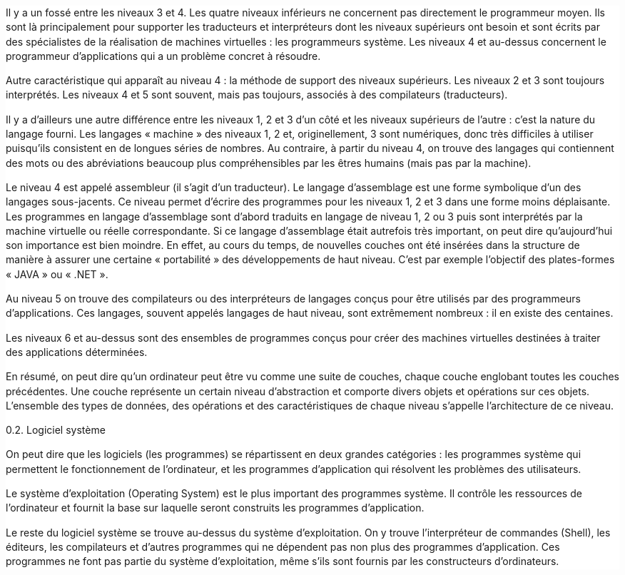 Il y a un fossé entre les niveaux 3 et 4. Les quatre niveaux inférieurs ne concernent pas directement le programmeur moyen. Ils sont là principalement pour supporter les traducteurs et interpréteurs dont les niveaux supérieurs ont besoin et sont écrits par des spécialistes de la réalisation de machines virtuelles : les programmeurs système. Les niveaux 4 et au-dessus concernent le programmeur d’applications qui a un problème concret à résoudre.

Autre caractéristique qui apparaît au niveau 4 : la méthode de support des niveaux supérieurs. Les niveaux 2 et 3 sont toujours interprétés. Les niveaux 4 et 5 sont souvent, mais pas toujours, associés à des compilateurs (traducteurs).

Il y a d’ailleurs une autre différence entre les niveaux 1, 2 et 3 d’un côté et les niveaux supérieurs de l’autre : c’est la nature du langage fourni. Les langages « machine » des niveaux 1, 2 et, originellement, 3 sont numériques, donc très difficiles à utiliser puisqu’ils consistent en de longues séries de nombres. Au contraire, à partir du niveau 4, on trouve des langages qui contiennent des mots ou des abréviations beaucoup plus compréhensibles par les êtres humains (mais pas par la machine).

Le niveau 4 est appelé assembleur (il s’agit d’un traducteur). Le langage d’assemblage est une forme symbolique d’un des langages sous-jacents. Ce niveau permet d’écrire des programmes pour les niveaux 1, 2 et 3 dans une forme moins déplaisante. Les programmes en langage d’assemblage sont d’abord traduits en langage de niveau 1, 2 ou 3 puis sont interprétés par la machine virtuelle ou réelle correspondante. Si ce langage d’assemblage était autrefois très important, on peut dire qu’aujourd’hui son importance est bien moindre. En effet, au cours du temps, de nouvelles couches ont été insérées dans la structure de manière à assurer une certaine « portabilité » des développements de haut niveau. C’est par exemple l’objectif des plates-formes « JAVA » ou « .NET ».

Au niveau 5 on trouve des compilateurs ou des interpréteurs de langages conçus pour être utilisés par des programmeurs d’applications. Ces langages, souvent appelés langages de haut niveau, sont extrêmement nombreux : il en existe des centaines.

Les niveaux 6 et au-dessus sont des ensembles de programmes conçus pour créer des machines virtuelles destinées à traiter des applications déterminées.

En résumé, on peut dire qu’un ordinateur peut être vu comme une suite de couches, chaque couche englobant toutes les couches précédentes. Une couche représente un certain niveau d’abstraction et comporte divers objets et opérations sur ces objets. L’ensemble des types de données, des opérations et des caractéristiques de chaque niveau s’appelle l’architecture de ce niveau.




0.2.    Logiciel système




On peut dire que les logiciels (les programmes) se répartissent en deux grandes catégories : les programmes système qui permettent le fonctionnement de l’ordinateur, et les programmes d’application qui résolvent les problèmes des utilisateurs.

Le système d’exploitation (Operating System) est le plus important des programmes système. Il contrôle les ressources de l’ordinateur et fournit la base sur laquelle seront construits les programmes d’application.

Le reste du logiciel système se trouve au-dessus du système d’exploitation. On y trouve l’interpréteur de commandes (Shell), les éditeurs, les compilateurs et d’autres programmes qui ne dépendent pas non plus des programmes d’application. Ces programmes ne font pas partie du système d’exploitation, même s’ils sont fournis par les constructeurs d’ordinateurs.
